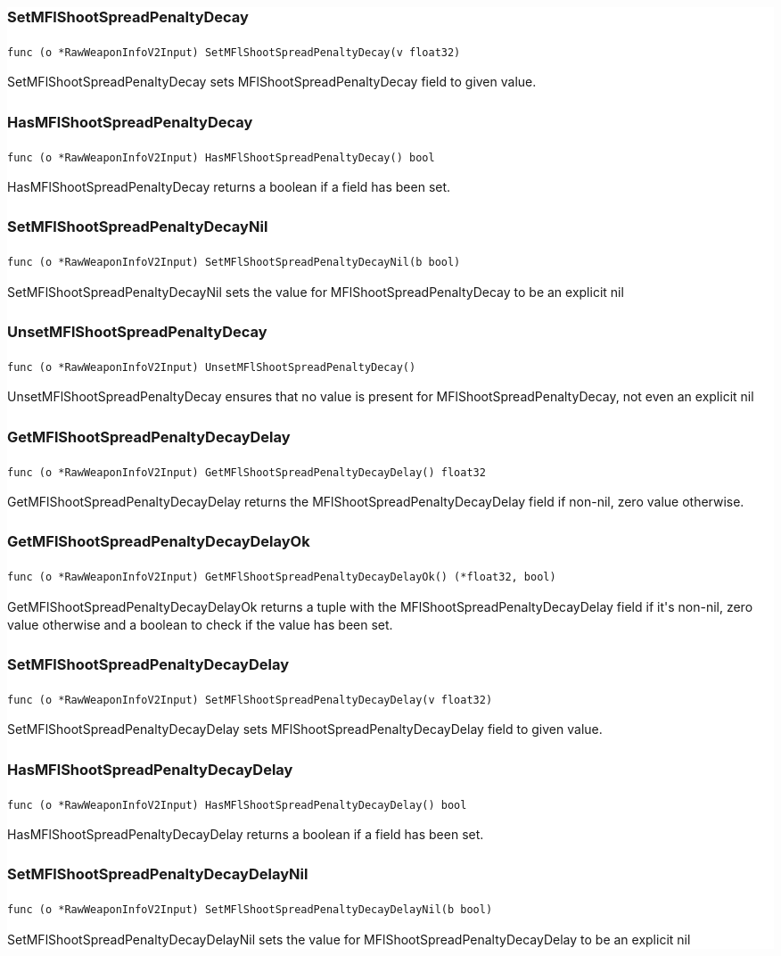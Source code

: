 ### SetMFlShootSpreadPenaltyDecay

`func (o *RawWeaponInfoV2Input) SetMFlShootSpreadPenaltyDecay(v float32)`

SetMFlShootSpreadPenaltyDecay sets MFlShootSpreadPenaltyDecay field to given value.

### HasMFlShootSpreadPenaltyDecay

`func (o *RawWeaponInfoV2Input) HasMFlShootSpreadPenaltyDecay() bool`

HasMFlShootSpreadPenaltyDecay returns a boolean if a field has been set.

### SetMFlShootSpreadPenaltyDecayNil

`func (o *RawWeaponInfoV2Input) SetMFlShootSpreadPenaltyDecayNil(b bool)`

 SetMFlShootSpreadPenaltyDecayNil sets the value for MFlShootSpreadPenaltyDecay to be an explicit nil

### UnsetMFlShootSpreadPenaltyDecay
`func (o *RawWeaponInfoV2Input) UnsetMFlShootSpreadPenaltyDecay()`

UnsetMFlShootSpreadPenaltyDecay ensures that no value is present for MFlShootSpreadPenaltyDecay, not even an explicit nil
### GetMFlShootSpreadPenaltyDecayDelay

`func (o *RawWeaponInfoV2Input) GetMFlShootSpreadPenaltyDecayDelay() float32`

GetMFlShootSpreadPenaltyDecayDelay returns the MFlShootSpreadPenaltyDecayDelay field if non-nil, zero value otherwise.

### GetMFlShootSpreadPenaltyDecayDelayOk

`func (o *RawWeaponInfoV2Input) GetMFlShootSpreadPenaltyDecayDelayOk() (*float32, bool)`

GetMFlShootSpreadPenaltyDecayDelayOk returns a tuple with the MFlShootSpreadPenaltyDecayDelay field if it's non-nil, zero value otherwise
and a boolean to check if the value has been set.

### SetMFlShootSpreadPenaltyDecayDelay

`func (o *RawWeaponInfoV2Input) SetMFlShootSpreadPenaltyDecayDelay(v float32)`

SetMFlShootSpreadPenaltyDecayDelay sets MFlShootSpreadPenaltyDecayDelay field to given value.

### HasMFlShootSpreadPenaltyDecayDelay

`func (o *RawWeaponInfoV2Input) HasMFlShootSpreadPenaltyDecayDelay() bool`

HasMFlShootSpreadPenaltyDecayDelay returns a boolean if a field has been set.

### SetMFlShootSpreadPenaltyDecayDelayNil

`func (o *RawWeaponInfoV2Input) SetMFlShootSpreadPenaltyDecayDelayNil(b bool)`

 SetMFlShootSpreadPenaltyDecayDelayNil sets the value for MFlShootSpreadPenaltyDecayDelay to be an explicit nil
